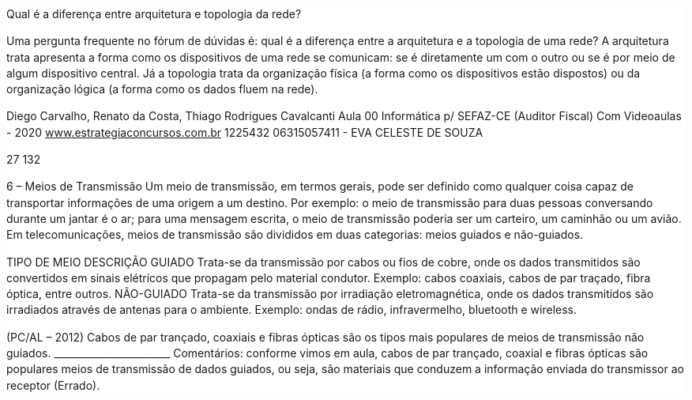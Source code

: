 

Qual é a diferença entre arquitetura e topologia da rede?

Uma pergunta frequente no fórum de dúvidas é: qual é a diferença entre a arquitetura e a topologia de uma rede? A arquitetura trata apresenta a forma como os dispositivos de uma rede  se  comunicam:  se  é  diretamente  um  com  o  outro ou  se  é  por  meio  de  algum dispositivo central. Já a topologia trata da organização física (a forma como os dispositivos estão dispostos) ou da organização lógica (a forma como os dados fluem na rede).






Diego Carvalho, Renato da Costa, Thiago Rodrigues Cavalcanti Aula 00
Informática p/ SEFAZ-CE (Auditor Fiscal) Com Videoaulas - 2020 www.estrategiaconcursos.com.br 1225432
06315057411 - EVA CELESTE DE SOUZA 





27
132




6 – Meios de Transmissão Um meio de transmissão, em termos gerais, pode ser definido como qualquer coisa capaz de transportar informações de uma origem a um destino. Por exemplo: o meio de transmissão para duas  pessoas  conversando  durante  um  jantar  é  o  ar; para  uma  mensagem  escrita,  o meio  de transmissão poderia ser um carteiro, um caminhão ou um avião.
Em telecomunicações, meios de transmissão são divididos em duas categorias: meios guiados e não-guiados.

TIPO DE MEIO DESCRIÇÃO GUIADO
Trata-se da transmissão por cabos ou fios de cobre, onde os dados transmitidos são  convertidos  em  sinais  elétricos  que  propagam  pelo  material  condutor.
Exemplo: cabos coaxiais, cabos de par traçado, fibra óptica, entre outros.
NÃO-GUIADO
Trata-se  da  transmissão  por  irradiação  eletromagnética,  onde  os  dados transmitidos são irradiados através de antenas para o ambiente. Exemplo: ondas de rádio, infravermelho, bluetooth e wireless.



(PC/AL  –  2012) Cabos  de  par  trançado,  coaxiais  e  fibras  ópticas  são  os  tipos  mais populares de meios de transmissão não guiados.
_______________________ Comentários: conforme vimos em aula, cabos de par trançado, coaxial e fibras ópticas são populares meios de transmissão de dados guiados, ou seja, são materiais que conduzem a informação enviada do transmissor ao receptor (Errado).













